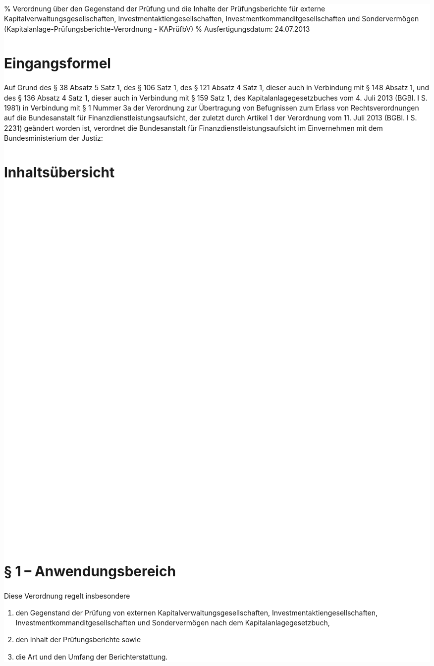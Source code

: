 % Verordnung über den Gegenstand der Prüfung und die Inhalte der Prüfungsberichte für externe Kapitalverwaltungsgesellschaften, Investmentaktiengesellschaften, Investmentkommanditgesellschaften und Sondervermögen  (Kapitalanlage-Prüfungsberichte-Verordnung - KAPrüfbV)
% Ausfertigungsdatum: 24.07.2013
 
# Eingangsformel

Auf Grund des § 38 Absatz 5 Satz 1, des § 106 Satz 1, des § 121 Absatz 4 Satz 1, dieser auch in Verbindung mit § 148 Absatz 1, und des § 136 Absatz 4 Satz 1, dieser auch in Verbindung mit § 159 Satz 1, des Kapitalanlagegesetzbuches vom 4. Juli 2013 (BGBl. I S. 1981) in Verbindung mit § 1 Nummer 3a der Verordnung zur Übertragung von Befugnissen zum Erlass von Rechtsverordnungen auf die Bundesanstalt für Finanzdienstleistungsaufsicht, der zuletzt durch Artikel 1 der Verordnung vom 11. Juli 2013 (BGBl. I S. 2231) geändert worden ist, verordnet die Bundesanstalt für Finanzdienstleistungsaufsicht im Einvernehmen mit dem Bundesministerium der Justiz:

# Inhaltsübersicht

 

 

 

 

 

 

 

 

 

 

 

 

 

 

 

 

 

 

 

 

 

# § 1 – Anwendungsbereich

Diese Verordnung regelt insbesondere

1. den Gegenstand der Prüfung von externen Kapitalverwaltungsgesellschaften, Investmentaktiengesellschaften, Investmentkommanditgesellschaften und Sondervermögen nach dem Kapitalanlagegesetzbuch,

2. den Inhalt der Prüfungsberichte sowie

3. die Art und den Umfang der Berichterstattung.
